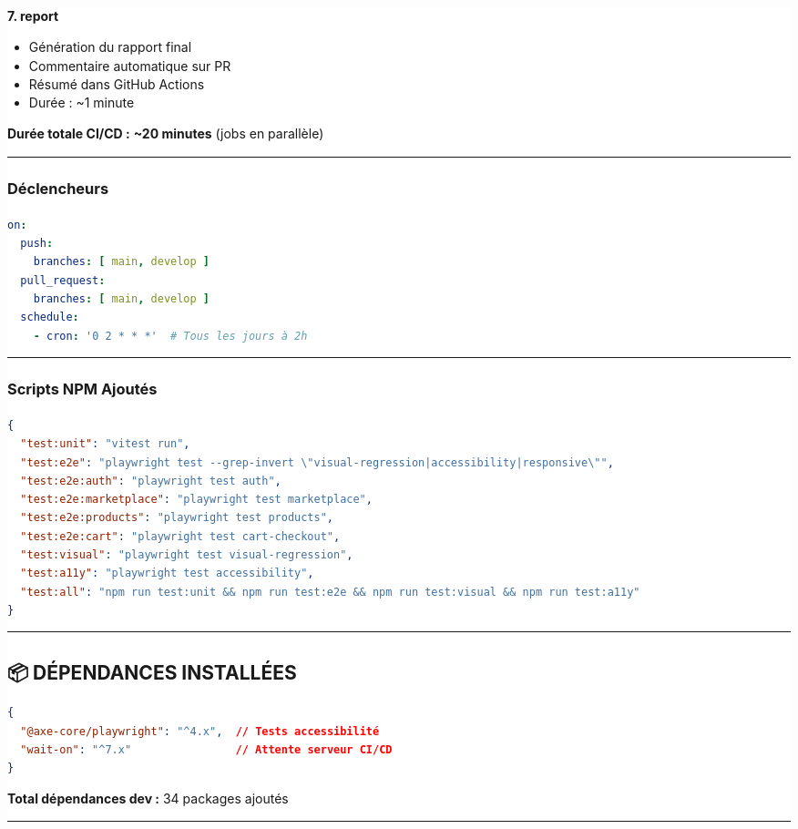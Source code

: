 **7. report**
- Génération du rapport final
- Commentaire automatique sur PR
- Résumé dans GitHub Actions
- Durée : ~1 minute

**Durée totale CI/CD :** **~20 minutes** (jobs en parallèle)

---

### Déclencheurs

```yaml
on:
  push:
    branches: [ main, develop ]
  pull_request:
    branches: [ main, develop ]
  schedule:
    - cron: '0 2 * * *'  # Tous les jours à 2h
```

---

### Scripts NPM Ajoutés

```json
{
  "test:unit": "vitest run",
  "test:e2e": "playwright test --grep-invert \"visual-regression|accessibility|responsive\"",
  "test:e2e:auth": "playwright test auth",
  "test:e2e:marketplace": "playwright test marketplace",
  "test:e2e:products": "playwright test products",
  "test:e2e:cart": "playwright test cart-checkout",
  "test:visual": "playwright test visual-regression",
  "test:a11y": "playwright test accessibility",
  "test:all": "npm run test:unit && npm run test:e2e && npm run test:visual && npm run test:a11y"
}
```

---

## 📦 DÉPENDANCES INSTALLÉES

```json
{
  "@axe-core/playwright": "^4.x",  // Tests accessibilité
  "wait-on": "^7.x"                // Attente serveur CI/CD
}
```

**Total dépendances dev :** 34 packages ajoutés

---
